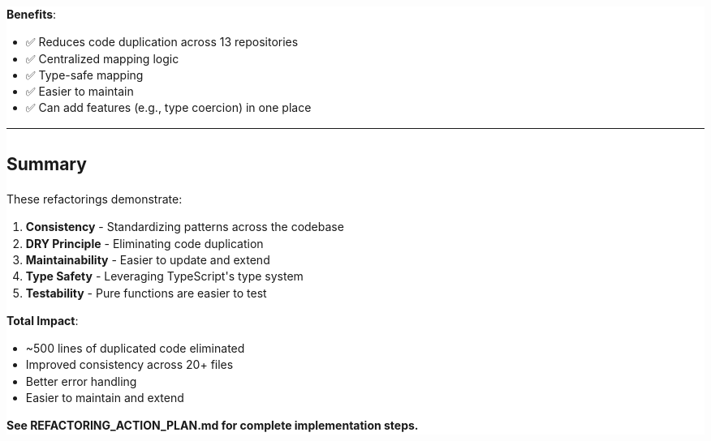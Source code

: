 **Benefits**:
- ✅ Reduces code duplication across 13 repositories
- ✅ Centralized mapping logic
- ✅ Type-safe mapping
- ✅ Easier to maintain
- ✅ Can add features (e.g., type coercion) in one place

---

## Summary

These refactorings demonstrate:

1. **Consistency** - Standardizing patterns across the codebase
2. **DRY Principle** - Eliminating code duplication
3. **Maintainability** - Easier to update and extend
4. **Type Safety** - Leveraging TypeScript's type system
5. **Testability** - Pure functions are easier to test

**Total Impact**:
- ~500 lines of duplicated code eliminated
- Improved consistency across 20+ files
- Better error handling
- Easier to maintain and extend

**See REFACTORING_ACTION_PLAN.md for complete implementation steps.**

